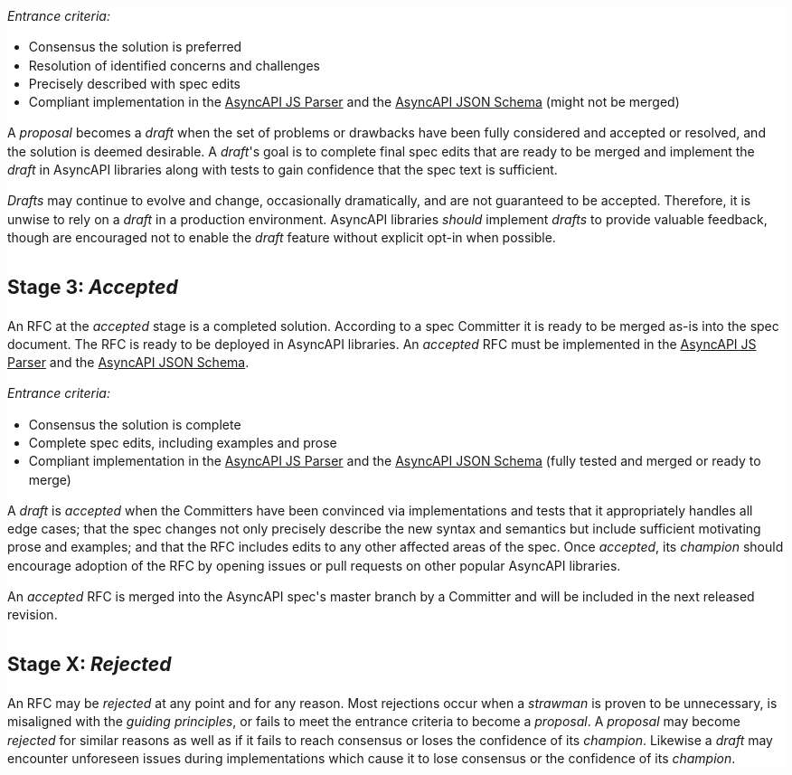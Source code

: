 *Entrance criteria:*

* Consensus the solution is preferred
* Resolution of identified concerns and challenges
* Precisely described with spec edits
* Compliant implementation in the [AsyncAPI JS Parser](https://www.github.com/asyncapi/parser-js) and the [AsyncAPI JSON Schema](https://github.com/asyncapi/spec-json-schemas) (might not be merged)

A *proposal* becomes a *draft* when the set of problems or drawbacks have been
fully considered and accepted or resolved, and the solution is deemed
desirable. A *draft*'s goal is to complete final spec edits that are ready to
be merged and implement the *draft* in AsyncAPI libraries along with tests to
gain confidence that the spec text is sufficient.

*Drafts* may continue to evolve and change, occasionally dramatically, and are
not guaranteed to be accepted. Therefore, it is unwise to rely on a *draft* in a
production environment. AsyncAPI libraries *should* implement *drafts* to
provide valuable feedback, though are encouraged not to enable the *draft*
feature without explicit opt-in when possible.


## Stage 3: *Accepted*

An RFC at the *accepted* stage is a completed solution. According to a spec
Committer it is ready to be merged as-is into the spec document. The RFC is
ready to be deployed in AsyncAPI libraries. An *accepted* RFC must be
implemented in the [AsyncAPI JS Parser](https://www.github.com/asyncapi/parser-js) and the [AsyncAPI JSON Schema](https://github.com/asyncapi/spec-json-schemas).

*Entrance criteria:*

* Consensus the solution is complete
* Complete spec edits, including examples and prose
* Compliant implementation in the [AsyncAPI JS Parser](https://www.github.com/asyncapi/parser-js) and the [AsyncAPI JSON Schema](https://github.com/asyncapi/spec-json-schemas) (fully tested and merged or ready to merge)

A *draft* is *accepted* when the Committers have been convinced via
implementations and tests that it appropriately handles all edge cases; that the
spec changes not only precisely describe the new syntax and semantics but
include sufficient motivating prose and examples; and that the RFC includes
edits to any other affected areas of the spec. Once *accepted*, its *champion*
should encourage adoption of the RFC by opening issues or pull requests on other
popular AsyncAPI libraries.

An *accepted* RFC is merged into the AsyncAPI spec's master branch by a Committer
and will be included in the next released revision.


## Stage X: *Rejected*

An RFC may be *rejected* at any point and for any reason. Most rejections occur
when a *strawman* is proven to be unnecessary, is misaligned with the *guiding
principles*, or fails to meet the entrance criteria to become a *proposal*.
A *proposal* may become *rejected* for similar reasons as well as if it fails to
reach consensus or loses the confidence of its *champion*. Likewise a *draft*
may encounter unforeseen issues during implementations which cause it to lose
consensus or the confidence of its *champion*.
